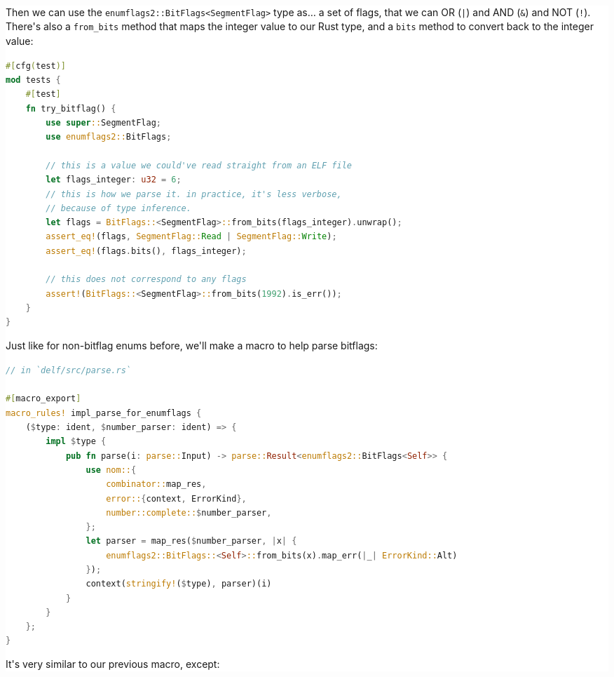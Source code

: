 Then we can use the  `enumflags2::BitFlags<SegmentFlag>`  type as… a set of flags, that we can OR (`|`) and AND (`&`) and NOT (`!`). There's also a  `from_bits`  method that maps the integer value to our Rust type, and a  `bits`  method to convert back to the integer value:

```rust
#[cfg(test)]
mod tests {
    #[test]
    fn try_bitflag() {
        use super::SegmentFlag;
        use enumflags2::BitFlags;

        // this is a value we could've read straight from an ELF file
        let flags_integer: u32 = 6;
        // this is how we parse it. in practice, it's less verbose,
        // because of type inference.
        let flags = BitFlags::<SegmentFlag>::from_bits(flags_integer).unwrap();
        assert_eq!(flags, SegmentFlag::Read | SegmentFlag::Write);
        assert_eq!(flags.bits(), flags_integer);

        // this does not correspond to any flags
        assert!(BitFlags::<SegmentFlag>::from_bits(1992).is_err());
    }
}

```

Just like for non-bitflag enums before, we'll make a macro to help parse bitflags:

```rust
// in `delf/src/parse.rs`

#[macro_export]
macro_rules! impl_parse_for_enumflags {
    ($type: ident, $number_parser: ident) => {
        impl $type {
            pub fn parse(i: parse::Input) -> parse::Result<enumflags2::BitFlags<Self>> {
                use nom::{
                    combinator::map_res,
                    error::{context, ErrorKind},
                    number::complete::$number_parser,
                };
                let parser = map_res($number_parser, |x| {
                    enumflags2::BitFlags::<Self>::from_bits(x).map_err(|_| ErrorKind::Alt)
                });
                context(stringify!($type), parser)(i)
            }
        }
    };
}

```

It's very similar to our previous macro, except:
